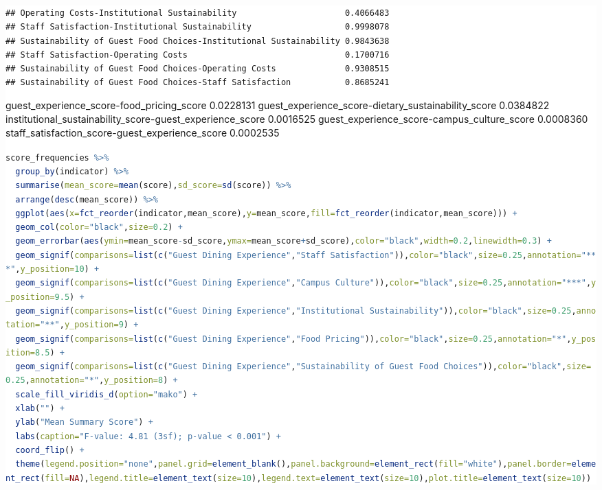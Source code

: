    ## Operating Costs-Institutional Sustainability                      0.4066483
    ## Staff Satisfaction-Institutional Sustainability                   0.9998078
    ## Sustainability of Guest Food Choices-Institutional Sustainability 0.9843638
    ## Staff Satisfaction-Operating Costs                                0.1700716
    ## Sustainability of Guest Food Choices-Operating Costs              0.9308515
    ## Sustainability of Guest Food Choices-Staff Satisfaction           0.8685241

guest_experience_score-food_pricing_score 0.0228131
guest_experience_score-dietary_sustainability_score 0.0384822
institutional_sustainability_score-guest_experience_score 0.0016525
guest_experience_score-campus_culture_score 0.0008360
staff_satisfaction_score-guest_experience_score 0.0002535

``` r
score_frequencies %>%
  group_by(indicator) %>%
  summarise(mean_score=mean(score),sd_score=sd(score)) %>%
  arrange(desc(mean_score)) %>%
  ggplot(aes(x=fct_reorder(indicator,mean_score),y=mean_score,fill=fct_reorder(indicator,mean_score))) + 
  geom_col(color="black",size=0.2) + 
  geom_errorbar(aes(ymin=mean_score-sd_score,ymax=mean_score+sd_score),color="black",width=0.2,linewidth=0.3) +
  geom_signif(comparisons=list(c("Guest Dining Experience","Staff Satisfaction")),color="black",size=0.25,annotation="***",y_position=10) +
  geom_signif(comparisons=list(c("Guest Dining Experience","Campus Culture")),color="black",size=0.25,annotation="***",y_position=9.5) +
  geom_signif(comparisons=list(c("Guest Dining Experience","Institutional Sustainability")),color="black",size=0.25,annotation="**",y_position=9) +
  geom_signif(comparisons=list(c("Guest Dining Experience","Food Pricing")),color="black",size=0.25,annotation="*",y_position=8.5) +
  geom_signif(comparisons=list(c("Guest Dining Experience","Sustainability of Guest Food Choices")),color="black",size=0.25,annotation="*",y_position=8) +
  scale_fill_viridis_d(option="mako") +
  xlab("") + 
  ylab("Mean Summary Score") +
  labs(caption="F-value: 4.81 (3sf); p-value < 0.001") + 
  coord_flip() +
  theme(legend.position="none",panel.grid=element_blank(),panel.background=element_rect(fill="white"),panel.border=element_rect(fill=NA),legend.title=element_text(size=10),legend.text=element_text(size=10),plot.title=element_text(size=10))
```
